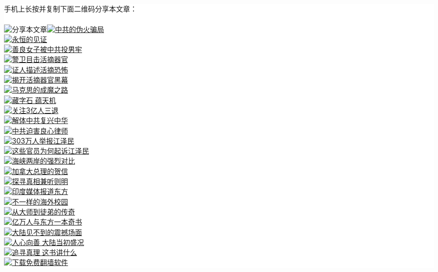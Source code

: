 ####
手机上长按并复制下面二维码分享本文章：<br><br><img src="http://www.hehaibao.com/qr/index.php?m=1&e=L&p=10&t=&d=https://github.com/jrxob2776/djy/blob/master/gb/19/10/11/n11582903.md%231" title="分享本文章"></td><td VALIGN=TOP><a href="https://github.com/jrxob2776/djy/blob/master/gb/16/1/21/n4622075.md?dfh#1" target="_blank"><img src="https://raw.githubusercontent.com/jrxob2776/djy/master/gb/300/wei-f1.jpg" title="中共的伪火骗局"  alt="中共的伪火骗局"></a><br><a href="https://github.com/jrxob2776/yh/blob/master/README.md?dfh#1" target="_blank"><img src="https://raw.githubusercontent.com/jrxob2776/djy/master/gb/300/yong-h.jpg" title="永恒的见证"  alt="永恒的见证"></a><br><a href="https://github.com/jrxob2776/djy/blob/master/gb/13/9/29/n3974789.md?dfh#1" target="_blank"><img src="https://raw.githubusercontent.com/jrxob2776/djy/master/gb/300/shang-lnz.jpg" title="善良女子被中共投男牢"  alt="善良女子被中共投男牢"></a><br><a href="https://github.com/jrxob2776/djy/blob/master/gb/16/3/16/n4663449.md?dfh#1" target="_blank"><img src="https://raw.githubusercontent.com/jrxob2776/djy/master/gb/300/huo-z3.jpg" title="警卫目击活摘器官"  alt="警卫目击活摘器官"></a><br><a href="https://github.com/jrxob2776/djy/blob/master/gb/16/8/7/n8177641.md?dfh#1" target="_blank"><img src="https://raw.githubusercontent.com/jrxob2776/djy/master/gb/300/huo-z4.jpg" title="证人描述活摘恐怖"  alt="证人描述活摘恐怖"></a><br><a href="https://github.com/jrxob2776/djy/blob/master/gb/10/4/19/n2881569.md?dfh#1" target="_blank"><img src="https://raw.githubusercontent.com/jrxob2776/djy/master/gb/300/huo-z1.jpg" title="揭开活摘器官黑幕"  alt="揭开活摘器官黑幕"></a><br><a href="https://github.com/jrxob2776/djy/blob/master/gb/10/11/7/n3077476.md?dfh#1" target="_blank"><img src="https://raw.githubusercontent.com/jrxob2776/djy/master/gb/300/ma-ks.jpg" title="马克思的成魔之路"  alt="马克思的成魔之路"></a><br><a href="https://github.com/jrxob2776/djy/blob/master/gb/14/6/9/n4173977.md?dfh#1" target="_blank"><img src="https://raw.githubusercontent.com/jrxob2776/djy/master/gb/300/chang-zs.jpg" title="藏字石 蕴天机"  alt="藏字石 蕴天机"></a><br><a href="https://github.com/jrxob2776/djy/blob/master/gb/18/5/10/n10381511.md?dfh#1" target="_blank"><img src="https://raw.githubusercontent.com/jrxob2776/djy/master/gb/300/st1.jpg" title="关注3亿人三退"  alt="关注3亿人三退"></a><br><a href="https://github.com/jrxob2776/djy/blob/master/gb/18/3/21/n10237682.md?dfh#1" target="_blank"><img src="https://raw.githubusercontent.com/jrxob2776/djy/master/gb/300/jie-t.jpg" title="解体中共复兴中华"  alt="解体中共复兴中华"></a><br><a href="https://github.com/jrxob2776/djy/blob/master/gb/9/2/9/n2422991.md?dfh#1" target="_blank"><img src="https://raw.githubusercontent.com/jrxob2776/djy/master/gb/300/gao-zs.jpg" title="中共迫害良心律师"  alt="中共迫害良心律师"></a><br><a href="https://github.com/jrxob2776/djy/blob/master/gb/18/12/9/n10900044.md?dfh#1" target="_blank"><img src="https://raw.githubusercontent.com/jrxob2776/djy/master/gb/300/sj1.jpg" title="303万人举报江泽民"  alt="303万人举报江泽民"></a><br><a href="https://github.com/jrxob2776/djy/blob/master/gb/18/8/28/n10672014.md?dfh#1" target="_blank"><img src="https://raw.githubusercontent.com/jrxob2776/djy/master/gb/300/sj2.jpg" title="这些官员为何起诉江泽民"  alt="这些官员为何起诉江泽民"></a><br><a href="https://github.com/jrxob2776/djy/blob/master/gb/8/12/18/n2367165.md?dfh#1" target="_blank"><img src="https://raw.githubusercontent.com/jrxob2776/djy/master/gb/300/liangan.jpg" title="海峡两岸的强烈对比"  alt="海峡两岸的强烈对比"></a><br><a href="https://github.com/jrxob2776/djy/blob/master/gb/15/5/5/n4427238.md?dfh#1" target="_blank"><img src="https://raw.githubusercontent.com/jrxob2776/djy/master/gb/300/jia-ndzl.jpg" title="加拿大总理的贺信"  alt="加拿大总理的贺信"></a><br><a href="https://github.com/jrxob2776/djy/blob/master/gb/11/6/17/n3289382.md?dfh#1" target="_blank">
<img src="https://raw.githubusercontent.com/jrxob2776/djy/master/gb/300/xiao-wd.jpg" title="探寻真相兼听则明"  alt="探寻真相兼听则明"></a><br><a href="https://github.com/jrxob2776/djy/blob/master/gb/18/10/27/n10812623.md?dfh#1" target="_blank"><img src="https://raw.githubusercontent.com/jrxob2776/djy/master/gb/300/yindu.jpg" title="印度媒体报道东方"  alt="印度媒体报道东方"></a><br><a href="https://github.com/jrxob2776/djy/blob/master/gb/18/6/9/n10469652.md?dfh#1" target="_blank"><img src="https://raw.githubusercontent.com/jrxob2776/djy/master/gb/300/xie-j.jpg" title="不一样的海外校园"  alt="不一样的海外校园"></a><br><a href="https://github.com/jrxob2776/djy/blob/master/gb/7/4/5/n1669415.md?dfh#1" target="_blank"><img src="https://raw.githubusercontent.com/jrxob2776/djy/master/gb/300/li-up.jpg" title="从大师到徒弟的传奇"  alt="从大师到徒弟的传奇"></a><br><a href="https://github.com/jrxob2776/djy/blob/master/gb/17/5/26/n9191512.md?dfh#1" target="_blank"><img src="https://raw.githubusercontent.com/jrxob2776/djy/master/gb/300/zfl2.jpg" title="亿万人与东方一本奇书"  alt="亿万人与东方一本奇书"></a><br><a href="https://github.com/jrxob2776/djy/blob/master/gb/13/11/27/n4020290.md?dfh#1" target="_blank"><img src="https://raw.githubusercontent.com/jrxob2776/djy/master/gb/300/zhen-h.jpg" title="大陆见不到的震撼场面"  alt="大陆见不到的震撼场面"></a><br><a href="https://github.com/jrxob2776/djy/blob/master/gb/15/7/17/n4482910.md?dfh#1" target="_blank"><img src="https://raw.githubusercontent.com/jrxob2776/djy/master/gb/300/dalu-sk.jpg" title="人心向善 大陆当初盛况"  alt="人心向善 大陆当初盛况"></a><br><a href="https://github.com/jrxob2776/djy/blob/master/gb/9/10/15/n2689419.md?dfh#1" target="_blank"><img src="https://raw.githubusercontent.com/jrxob2776/djy/master/gb/300/zfl1.jpg" title="追寻真理 这书讲什么"  alt="追寻真理 这书讲什么"></a><br><a href="https://github.com/jrxob2776/www/blob/master/README.md?dfh#1" target="_blank"><img src="https://raw.githubusercontent.com/jrxob2776/djy/master/gb/300/fq1.jpg" title="下载免费翻墙软件"  alt="下载免费翻墙软件"></a><br></td></tr></table>
